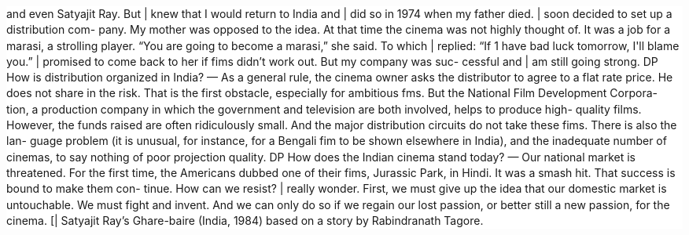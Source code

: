 and even Satyajit Ray. But | knew that 
I would return to India and | did so in 
1974 when my father died. | soon 
decided to set up a distribution com- 
pany. My mother was opposed to the 
idea. At that time the cinema was not 
highly thought of. It was a job for a 
marasi, a strolling player. “You are 
going to become a marasi,” she said. 
To which | replied: “If 1 have bad luck 
tomorrow, I'll blame you.” | promised 
to come back to her if fims didn’t 
work out. But my company was suc- 
cessful and | am still going strong. 
DP How is distribution 
organized in India? 
— As a general rule, the cinema 
owner asks the distributor to agree to 
a flat rate price. He does not share in 
the risk. That is the first obstacle, 
especially for ambitious fms. But the 
National Film Development Corpora- 
tion, a production company in which 
the government and television are 
both involved, helps to produce high- 
quality films. However, the funds 
raised are often ridiculously small. And 
the major distribution circuits do not 
take these fims. There is also the lan- 
guage problem (it is unusual, for 
instance, for a Bengali fim to be 
shown elsewhere in India), and the 
inadequate number of cinemas, to say 
nothing of poor projection quality. 
DP How does the Indian 
cinema stand today? 
— Our national market is threatened. 
For the first time, the Americans 
dubbed one of their fims, Jurassic 
Park, in Hindi. It was a smash hit. That 
success is bound to make them con- 
tinue. How can we resist? | really 
wonder. First, we must give up the 
idea that our domestic market is 
untouchable. We must fight and 
invent. And we can only do so if we 
regain our lost passion, or better still a 
new passion, for the cinema. [| 
Satyajit Ray’s Ghare-baire 
(India, 1984) based on a story 
by Rabindranath Tagore. 
 